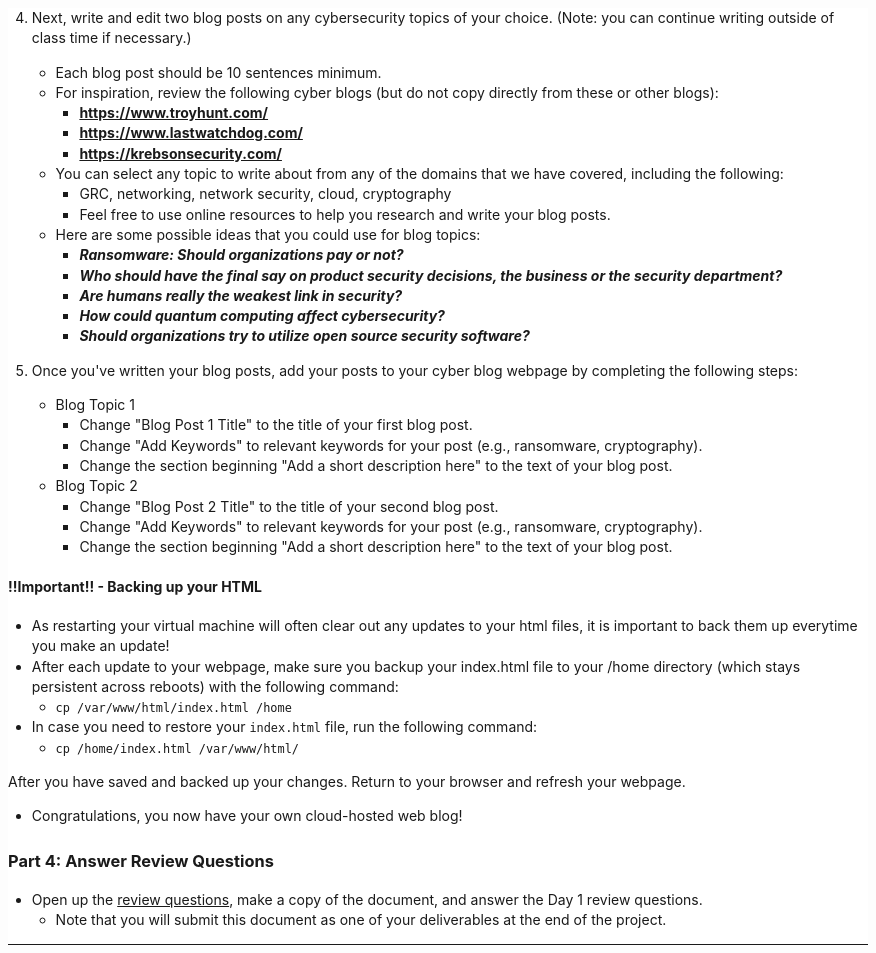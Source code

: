 4. Next, write and edit two blog posts on any cybersecurity topics of your choice. (Note: you can continue writing outside of class time if necessary.)
   - Each blog post should be 10 sentences minimum.
   - For inspiration, review the following cyber blogs (but do not copy directly from these or other blogs):
      - **https://www.troyhunt.com/**
      - **https://www.lastwatchdog.com/**
      - **https://krebsonsecurity.com/**
   - You can select any topic to write about from any of the domains that we have covered, including the following:
      - GRC, networking, network security, cloud, cryptography 
      - Feel free to use online resources to help you research and write your blog posts.
   - Here are some possible ideas that you could use for blog topics:
      - ***Ransomware: Should organizations pay or not?***
      - ***Who should have the final say on product security decisions, the business or the security department?***
      - ***Are humans really the weakest link in security?***
      - ***How could quantum computing affect cybersecurity?***
      - ***Should organizations try to utilize open source security software?***    

5.  Once you've written your blog posts, add your posts to your cyber blog webpage by completing the following steps:
    - Blog Topic 1
       - Change "Blog Post 1 Title" to the title of your first blog post.
       - Change "Add Keywords" to relevant keywords for your post (e.g., ransomware, cryptography).
       - Change the section beginning "Add a short description here" to the text of your blog post.
    - Blog Topic 2
       - Change "Blog Post 2 Title" to the title of your second blog post.
       - Change "Add Keywords" to relevant keywords for your post (e.g., ransomware, cryptography).
       - Change the section beginning "Add a short description here" to the text of your blog post.


#### !!Important!! - Backing up your HTML

- As restarting your virtual machine will often clear out any updates to your html files, it is important to back them up everytime you make an update!
- After each update to your webpage, make sure you backup your index.html file to your /home directory (which stays persistent across reboots) with the following command:
  - `cp /var/www/html/index.html /home` 
- In case you need to restore your `index.html` file, run the following command:
  - `cp /home/index.html /var/www/html/ `

After you have saved and backed up your changes. Return to your browser and refresh your webpage.
  - Congratulations, you now have your own cloud-hosted web blog!


### Part 4: Answer Review Questions

- Open up the [review questions](https://docs.google.com/document/d/1VoWNPNUvobnVj7F6oM2wnVO0vViaZlzgIUs43adVw1U/edit?usp=sharing), make a copy of the document, and answer the Day 1 review questions.   
   - Note that you will submit this document as one of your deliverables at the end of the project.

---
